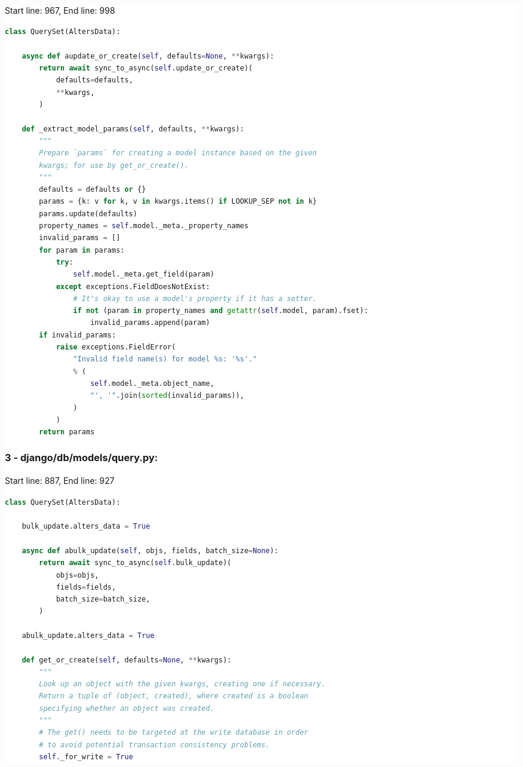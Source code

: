 Start line: 967, End line: 998

```python
class QuerySet(AltersData):

    async def aupdate_or_create(self, defaults=None, **kwargs):
        return await sync_to_async(self.update_or_create)(
            defaults=defaults,
            **kwargs,
        )

    def _extract_model_params(self, defaults, **kwargs):
        """
        Prepare `params` for creating a model instance based on the given
        kwargs; for use by get_or_create().
        """
        defaults = defaults or {}
        params = {k: v for k, v in kwargs.items() if LOOKUP_SEP not in k}
        params.update(defaults)
        property_names = self.model._meta._property_names
        invalid_params = []
        for param in params:
            try:
                self.model._meta.get_field(param)
            except exceptions.FieldDoesNotExist:
                # It's okay to use a model's property if it has a setter.
                if not (param in property_names and getattr(self.model, param).fset):
                    invalid_params.append(param)
        if invalid_params:
            raise exceptions.FieldError(
                "Invalid field name(s) for model %s: '%s'."
                % (
                    self.model._meta.object_name,
                    "', '".join(sorted(invalid_params)),
                )
            )
        return params
```
### 3 - django/db/models/query.py:

Start line: 887, End line: 927

```python
class QuerySet(AltersData):

    bulk_update.alters_data = True

    async def abulk_update(self, objs, fields, batch_size=None):
        return await sync_to_async(self.bulk_update)(
            objs=objs,
            fields=fields,
            batch_size=batch_size,
        )

    abulk_update.alters_data = True

    def get_or_create(self, defaults=None, **kwargs):
        """
        Look up an object with the given kwargs, creating one if necessary.
        Return a tuple of (object, created), where created is a boolean
        specifying whether an object was created.
        """
        # The get() needs to be targeted at the write database in order
        # to avoid potential transaction consistency problems.
        self._for_write = True
```